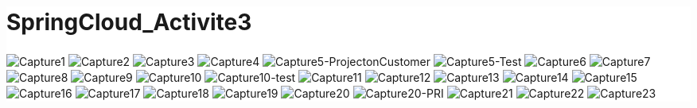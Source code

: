 # SpringCloud_Activite3

<img width="600px" height="200px" alt="Capture1" src="https://github.com/hajarmanyani/SpringCloud_Activite3/assets/93662714/fa666a7c-b7fc-4744-b9cd-ef0591a34252">
<img width="600px" height="200px" alt="Capture2" src="https://github.com/hajarmanyani/SpringCloud_Activite3/assets/93662714/ea0484bd-6d3d-469d-ad78-df09db798c7d">
<img width="600px" height="200px" alt="Capture3" src="https://github.com/hajarmanyani/SpringCloud_Activite3/assets/93662714/108a608d-805f-4403-9021-a1529e99d15f">
<img width="600px" height="200px" alt="Capture4" src="https://github.com/hajarmanyani/SpringCloud_Activite3/assets/93662714/409e18e1-733e-48b4-8df3-0e9a16ddda88">
<img width="600px" height="200px" alt="Capture5-ProjectonCustomer" src="https://github.com/hajarmanyani/SpringCloud_Activite3/assets/93662714/c9ff4219-c3d0-4d45-9bd9-85d289fdafea">
<img width="600px" height="200px" alt="Capture5-Test" src="https://github.com/hajarmanyani/SpringCloud_Activite3/assets/93662714/006953a6-e54b-44bf-8a7f-bdf0ae4a8db0">
<img width="600px" height="200px" alt="Capture6" src="https://github.com/hajarmanyani/SpringCloud_Activite3/assets/93662714/4cc7765d-0db2-47da-8cea-ae2f3e922b26">
<img width="600px" height="200px" alt="Capture7" src="https://github.com/hajarmanyani/SpringCloud_Activite3/assets/93662714/8670a28b-e878-45de-b824-e56cb6181fee">
<img width="600px" height="200px" alt="Capture8" src="https://github.com/hajarmanyani/SpringCloud_Activite3/assets/93662714/977f5346-0d65-4ede-b438-7a7ec065bb4e">
<img width="600px" height="200px" alt="Capture9" src="https://github.com/hajarmanyani/SpringCloud_Activite3/assets/93662714/a3c2e71c-efda-4135-9a71-7eabc06f8ead">
<img width="600px" height="200px" alt="Capture10" src="https://github.com/hajarmanyani/SpringCloud_Activite3/assets/93662714/b2b7b5ab-5443-4ffd-a6c9-0cc583c61380">
<img width="600px" height="200px" alt="Capture10-test" src="https://github.com/hajarmanyani/SpringCloud_Activite3/assets/93662714/2e16e7b4-0242-4cca-9945-3c21c161cef1">
<img width="600px" height="200px" alt="Capture11" src="https://github.com/hajarmanyani/SpringCloud_Activite3/assets/93662714/f3aadf38-2ad2-4e10-a1c4-bc23977b3467">
<img width="600px" height="200px" alt="Capture12" src="https://github.com/hajarmanyani/SpringCloud_Activite3/assets/93662714/79a697cf-586b-43f2-b9fe-089fdcb59486">
<img width="600px" height="200px" alt="Capture13" src="https://github.com/hajarmanyani/SpringCloud_Activite3/assets/93662714/dd82a9e8-de7c-4429-99ee-a0f2921f5901">
<img width="600px" height="200px" alt="Capture14" src="https://github.com/hajarmanyani/SpringCloud_Activite3/assets/93662714/9cd046a1-0a9a-4b51-8ba8-3688b6b1c371">
<img width="600px" height="200px" alt="Capture15" src="https://github.com/hajarmanyani/SpringCloud_Activite3/assets/93662714/59fed626-ffe9-4da3-9acd-431905f3246a">
<img width="600px" height="200px" alt="Capture16" src="https://github.com/hajarmanyani/SpringCloud_Activite3/assets/93662714/b85750bc-0e3a-427d-be9f-967d7ab39a2f">
<img width="600px" height="200px" alt="Capture17" src="https://github.com/hajarmanyani/SpringCloud_Activite3/assets/93662714/59420bf2-3fef-4263-8169-81a2c0c60e42">
<img width="600px" height="200px" alt="Capture18" src="https://github.com/hajarmanyani/SpringCloud_Activite3/assets/93662714/53b8b25a-8239-4802-a0c0-a53dacfd0432">
<img width="600px" height="200px" alt="Capture19" src="https://github.com/hajarmanyani/SpringCloud_Activite3/assets/93662714/5de3d13c-d167-410f-a31e-f621e3bf2999">
<img width="600px" height="200px" alt="Capture20" src="https://github.com/hajarmanyani/SpringCloud_Activite3/assets/93662714/cb9e455d-9eb1-488d-9247-f665e528cc51">
<img width="600px" height="200px" alt="Capture20-PRI" src="https://github.com/hajarmanyani/SpringCloud_Activite3/assets/93662714/4a17dbc2-54ed-4ddd-a2e3-d2fae64e185b">
<img width="600px" height="200px" alt="Capture21" src="https://github.com/hajarmanyani/SpringCloud_Activite3/assets/93662714/29f8f140-7ee2-42de-b602-0df0ae28d0f5">
<img width="600px" height="200px" alt="Capture22" src="https://github.com/hajarmanyani/SpringCloud_Activite3/assets/93662714/4f159a07-4fc3-42fd-9a3e-c3dff15cd24a">
<img width="600px" height="200px" alt="Capture23" src="https://github.com/hajarmanyani/SpringCloud_Activite3/assets/93662714/c6daa593-7dcb-4443-83e4-522ade2cdfb1">




